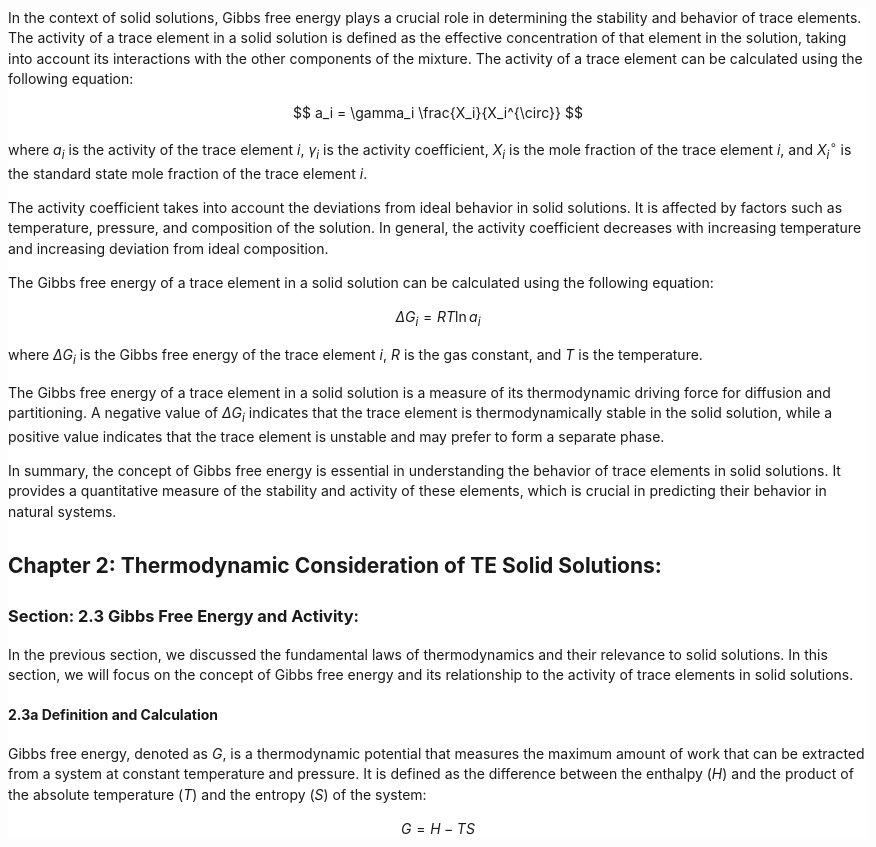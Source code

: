 In the context of solid solutions, Gibbs free energy plays a crucial role in determining the stability and behavior of trace elements. The activity of a trace element in a solid solution is defined as the effective concentration of that element in the solution, taking into account its interactions with the other components of the mixture. The activity of a trace element can be calculated using the following equation:

$$
a_i = \gamma_i \frac{X_i}{X_i^{\circ}}
$$

where $a_i$ is the activity of the trace element $i$, $\gamma_i$ is the activity coefficient, $X_i$ is the mole fraction of the trace element $i$, and $X_i^{\circ}$ is the standard state mole fraction of the trace element $i$.

The activity coefficient takes into account the deviations from ideal behavior in solid solutions. It is affected by factors such as temperature, pressure, and composition of the solution. In general, the activity coefficient decreases with increasing temperature and increasing deviation from ideal composition.

The Gibbs free energy of a trace element in a solid solution can be calculated using the following equation:

$$
\Delta G_i = RT \ln a_i
$$

where $\Delta G_i$ is the Gibbs free energy of the trace element $i$, $R$ is the gas constant, and $T$ is the temperature.

The Gibbs free energy of a trace element in a solid solution is a measure of its thermodynamic driving force for diffusion and partitioning. A negative value of $\Delta G_i$ indicates that the trace element is thermodynamically stable in the solid solution, while a positive value indicates that the trace element is unstable and may prefer to form a separate phase.

In summary, the concept of Gibbs free energy is essential in understanding the behavior of trace elements in solid solutions. It provides a quantitative measure of the stability and activity of these elements, which is crucial in predicting their behavior in natural systems. 


## Chapter 2: Thermodynamic Consideration of TE Solid Solutions:

### Section: 2.3 Gibbs Free Energy and Activity:

In the previous section, we discussed the fundamental laws of thermodynamics and their relevance to solid solutions. In this section, we will focus on the concept of Gibbs free energy and its relationship to the activity of trace elements in solid solutions.

#### 2.3a Definition and Calculation

Gibbs free energy, denoted as $G$, is a thermodynamic potential that measures the maximum amount of work that can be extracted from a system at constant temperature and pressure. It is defined as the difference between the enthalpy ($H$) and the product of the absolute temperature ($T$) and the entropy ($S$) of the system:

$$
G = H - TS
$$
